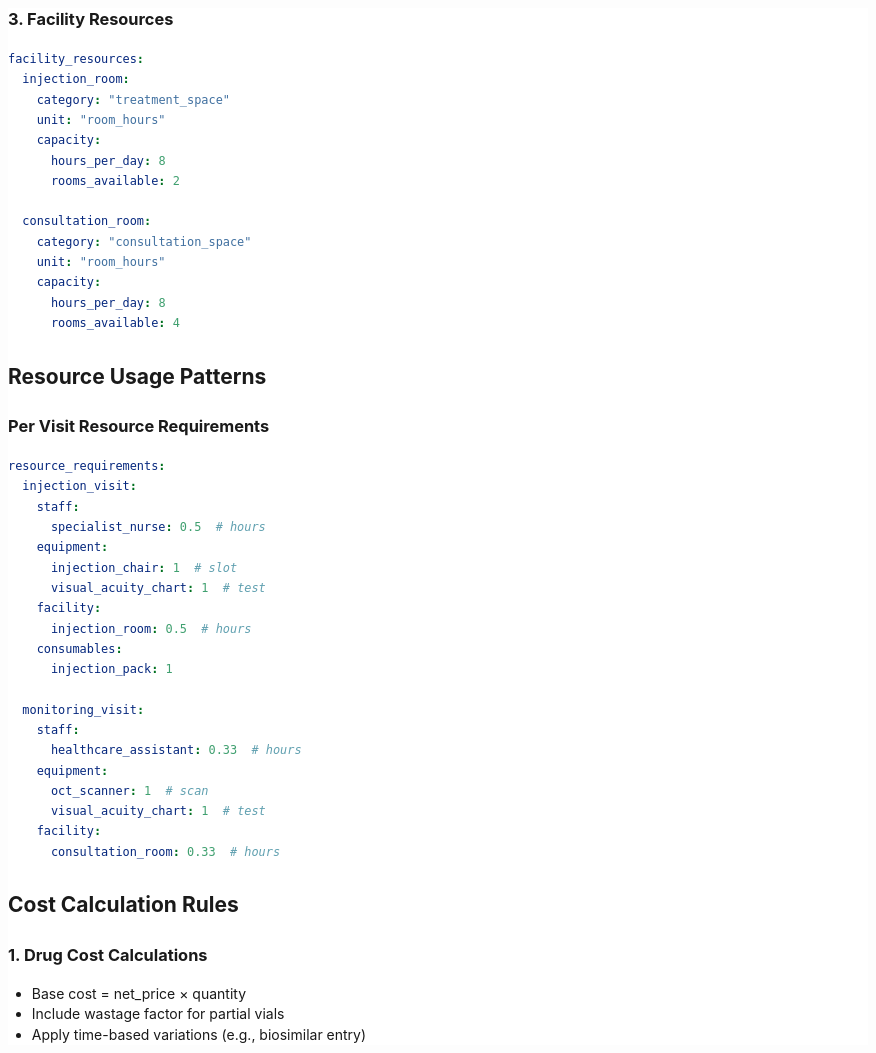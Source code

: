 ### 3. Facility Resources
```yaml
facility_resources:
  injection_room:
    category: "treatment_space"
    unit: "room_hours"
    capacity:
      hours_per_day: 8
      rooms_available: 2
      
  consultation_room:
    category: "consultation_space"
    unit: "room_hours"
    capacity:
      hours_per_day: 8
      rooms_available: 4
```

## Resource Usage Patterns

### Per Visit Resource Requirements
```yaml
resource_requirements:
  injection_visit:
    staff:
      specialist_nurse: 0.5  # hours
    equipment:
      injection_chair: 1  # slot
      visual_acuity_chart: 1  # test
    facility:
      injection_room: 0.5  # hours
    consumables:
      injection_pack: 1
      
  monitoring_visit:
    staff:
      healthcare_assistant: 0.33  # hours
    equipment:
      oct_scanner: 1  # scan
      visual_acuity_chart: 1  # test
    facility:
      consultation_room: 0.33  # hours
```

## Cost Calculation Rules

### 1. Drug Cost Calculations
- Base cost = net_price × quantity
- Include wastage factor for partial vials
- Apply time-based variations (e.g., biosimilar entry)
